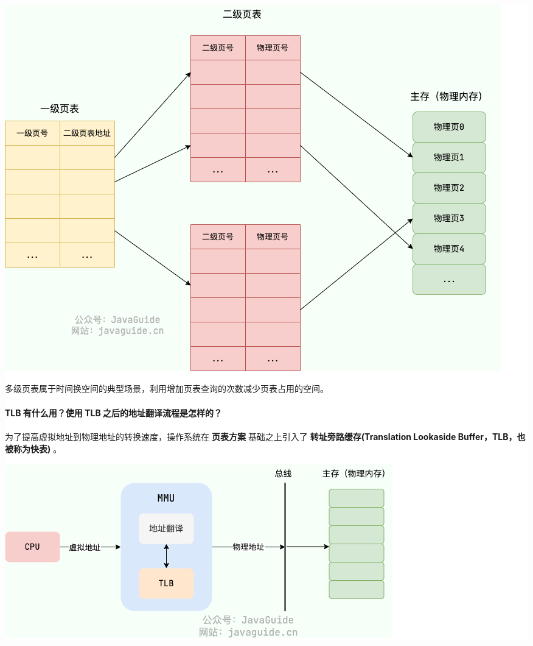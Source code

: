 ![](images\multilevel-page-table.png)

多级页表属于时间换空间的典型场景，利用增加页表查询的次数减少页表占用的空间。

#### TLB 有什么用？使用 TLB 之后的地址翻译流程是怎样的？

为了提高虚拟地址到物理地址的转换速度，操作系统在 **页表方案** 基础之上引入了 **转址旁路缓存(Translation Lookaside Buffer，TLB，也被称为快表)** 。

![](images\physical-virtual-address-translation-mmu.png)
